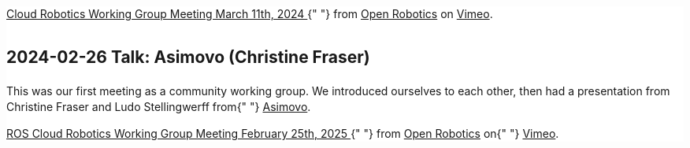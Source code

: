 <a href="https://vimeo.com/922530909">
  Cloud Robotics Working Group Meeting March 11th, 2024
</a>{" "}
from <a href="https://vimeo.com/osrfoundation">Open Robotics</a> on <a href="https://vimeo.com">Vimeo</a>.


## 2024-02-26 Talk: Asimovo (Christine Fraser)

This was our first meeting as a community working group. We
introduced ourselves to each other, then had a presentation from
Christine Fraser and Ludo Stellingwerff from{" "}
<a href="https://asimovo.com/">Asimovo</a>.

<iframe
  src="https://player.vimeo.com/video/917307697?h=57c9f37483"
  width="640"
  height="360"
  frameborder="0"
  allow="autoplay; fullscreen; picture-in-picture"
  allowfullscreen
></iframe>

<a href="https://vimeo.com/917307697">
  ROS Cloud Robotics Working Group Meeting February 25th, 2025
</a>{" "}
from <a href="https://vimeo.com/osrfoundation">Open Robotics</a> on{" "}
<a href="https://vimeo.com">Vimeo</a>.

